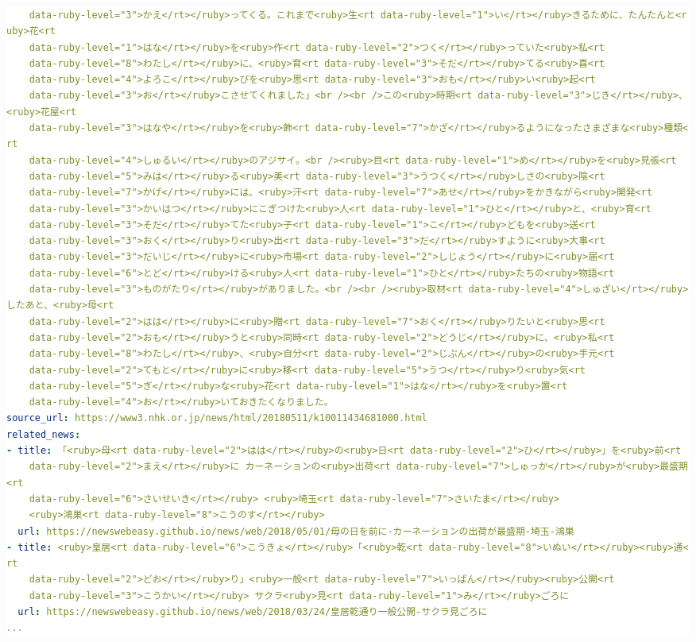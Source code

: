 ```yaml
    data-ruby-level="3">かえ</rt></ruby>ってくる。これまで<ruby>生<rt data-ruby-level="1">い</rt></ruby>きるために、たんたんと<ruby>花<rt
    data-ruby-level="1">はな</rt></ruby>を<ruby>作<rt data-ruby-level="2">つく</rt></ruby>っていた<ruby>私<rt
    data-ruby-level="8">わたし</rt></ruby>に、<ruby>育<rt data-ruby-level="3">そだ</rt></ruby>てる<ruby>喜<rt
    data-ruby-level="4">よろこ</rt></ruby>びを<ruby>思<rt data-ruby-level="3">おも</rt></ruby>い<ruby>起<rt
    data-ruby-level="3">お</rt></ruby>こさせてくれました」<br /><br />この<ruby>時期<rt data-ruby-level="3">じき</rt></ruby>、<ruby>花屋<rt
    data-ruby-level="3">はなや</rt></ruby>を<ruby>飾<rt data-ruby-level="7">かざ</rt></ruby>るようになったさまざまな<ruby>種類<rt
    data-ruby-level="4">しゅるい</rt></ruby>のアジサイ。<br /><ruby>目<rt data-ruby-level="1">め</rt></ruby>を<ruby>見張<rt
    data-ruby-level="5">みは</rt></ruby>る<ruby>美<rt data-ruby-level="3">うつく</rt></ruby>しさの<ruby>陰<rt
    data-ruby-level="7">かげ</rt></ruby>には、<ruby>汗<rt data-ruby-level="7">あせ</rt></ruby>をかきながら<ruby>開発<rt
    data-ruby-level="3">かいはつ</rt></ruby>にこぎつけた<ruby>人<rt data-ruby-level="1">ひと</rt></ruby>と、<ruby>育<rt
    data-ruby-level="3">そだ</rt></ruby>てた<ruby>子<rt data-ruby-level="1">こ</rt></ruby>どもを<ruby>送<rt
    data-ruby-level="3">おく</rt></ruby>り<ruby>出<rt data-ruby-level="3">だ</rt></ruby>すように<ruby>大事<rt
    data-ruby-level="3">だいじ</rt></ruby>に<ruby>市場<rt data-ruby-level="2">しじょう</rt></ruby>に<ruby>届<rt
    data-ruby-level="6">とど</rt></ruby>ける<ruby>人<rt data-ruby-level="1">ひと</rt></ruby>たちの<ruby>物語<rt
    data-ruby-level="3">ものがたり</rt></ruby>がありました。<br /><br /><ruby>取材<rt data-ruby-level="4">しゅざい</rt></ruby>したあと、<ruby>母<rt
    data-ruby-level="2">はは</rt></ruby>に<ruby>贈<rt data-ruby-level="7">おく</rt></ruby>りたいと<ruby>思<rt
    data-ruby-level="2">おも</rt></ruby>うと<ruby>同時<rt data-ruby-level="2">どうじ</rt></ruby>に、<ruby>私<rt
    data-ruby-level="8">わたし</rt></ruby>、<ruby>自分<rt data-ruby-level="2">じぶん</rt></ruby>の<ruby>手元<rt
    data-ruby-level="2">てもと</rt></ruby>に<ruby>移<rt data-ruby-level="5">うつ</rt></ruby>り<ruby>気<rt
    data-ruby-level="5">ぎ</rt></ruby>な<ruby>花<rt data-ruby-level="1">はな</rt></ruby>を<ruby>置<rt
    data-ruby-level="4">お</rt></ruby>いておきたくなりました。
source_url: https://www3.nhk.or.jp/news/html/20180511/k10011434681000.html
related_news:
- title: 「<ruby>母<rt data-ruby-level="2">はは</rt></ruby>の<ruby>日<rt data-ruby-level="2">ひ</rt></ruby>」を<ruby>前<rt
    data-ruby-level="2">まえ</rt></ruby>に カーネーションの<ruby>出荷<rt data-ruby-level="7">しゅっか</rt></ruby>が<ruby>最盛期<rt
    data-ruby-level="6">さいせいき</rt></ruby> <ruby>埼玉<rt data-ruby-level="7">さいたま</rt></ruby>
    <ruby>鴻巣<rt data-ruby-level="8">こうのす</rt></ruby>
  url: https://newswebeasy.github.io/news/web/2018/05/01/母の日を前に-カーネーションの出荷が最盛期-埼玉-鴻巣
- title: <ruby>皇居<rt data-ruby-level="6">こうきょ</rt></ruby>「<ruby>乾<rt data-ruby-level="8">いぬい</rt></ruby><ruby>通<rt
    data-ruby-level="2">どお</rt></ruby>り」<ruby>一般<rt data-ruby-level="7">いっぱん</rt></ruby><ruby>公開<rt
    data-ruby-level="3">こうかい</rt></ruby> サクラ<ruby>見<rt data-ruby-level="1">み</rt></ruby>ごろに
  url: https://newswebeasy.github.io/news/web/2018/03/24/皇居乾通り一般公開-サクラ見ごろに
...
```

